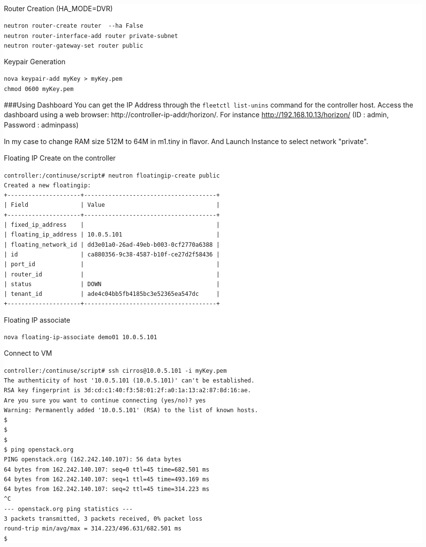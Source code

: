 Router Creation (HA_MODE=DVR)
```
neutron router-create router  --ha False
neutron router-interface-add router private-subnet
neutron router-gateway-set router public
```

Keypair Generation
```
nova keypair-add myKey > myKey.pem
chmod 0600 myKey.pem
```

###Using Dashboard
You can get the IP Address through the ``fleetctl list-unins`` command for the controller host. Access the dashboard using a web browser: http://controller-ip-addr/horizon/. For instance http://192.168.10.13/horizon/ (ID : admin, Password : adminpass)

In my case to change RAM size 512M to 64M in m1.tiny in flavor. And Launch Instance to select network "private".

Floating IP Create on the controller
```
controller:/continuse/script# neutron floatingip-create public
Created a new floatingip:
+---------------------+--------------------------------------+
| Field               | Value                                |
+---------------------+--------------------------------------+
| fixed_ip_address    |                                      |
| floating_ip_address | 10.0.5.101                           |
| floating_network_id | dd3e01a0-26ad-49eb-b003-0cf2770a6388 |
| id                  | ca880356-9c38-4587-b10f-ce27d2f58436 |
| port_id             |                                      |
| router_id           |                                      |
| status              | DOWN                                 |
| tenant_id           | ade4c04bb5fb4185bc3e52365ea547dc     |
+---------------------+--------------------------------------+
```

Floating IP associate
```
nova floating-ip-associate demo01 10.0.5.101
```

Connect to VM
```
controller:/continuse/script# ssh cirros@10.0.5.101 -i myKey.pem
The authenticity of host '10.0.5.101 (10.0.5.101)' can't be established.
RSA key fingerprint is 3d:cd:c1:40:f3:58:01:2f:a0:1a:13:a2:87:8d:16:ae.
Are you sure you want to continue connecting (yes/no)? yes
Warning: Permanently added '10.0.5.101' (RSA) to the list of known hosts.
$
$
$
$ ping openstack.org
PING openstack.org (162.242.140.107): 56 data bytes
64 bytes from 162.242.140.107: seq=0 ttl=45 time=682.501 ms
64 bytes from 162.242.140.107: seq=1 ttl=45 time=493.169 ms
64 bytes from 162.242.140.107: seq=2 ttl=45 time=314.223 ms
^C
--- openstack.org ping statistics ---
3 packets transmitted, 3 packets received, 0% packet loss
round-trip min/avg/max = 314.223/496.631/682.501 ms
$
```
